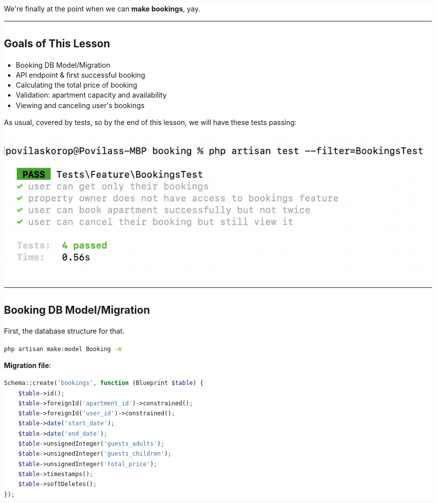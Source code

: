 We're finally at the point when we can **make bookings**, yay. 

---

## Goals of This Lesson

- Booking DB Model/Migration
- API endpoint & first successful booking
- Calculating the total price of booking
- Validation: apartment capacity and availability
- Viewing and canceling user's bookings

As usual, covered by tests, so by the end of this lesson, we will have these tests passing:

![](images/bookings-tests-all.png)

---

## Booking DB Model/Migration

First, the database structure for that.

```sh
php artisan make:model Booking -m
```

**Migration file**:
```php
Schema::create('bookings', function (Blueprint $table) {
    $table->id();
    $table->foreignId('apartment_id')->constrained();
    $table->foreignId('user_id')->constrained();
    $table->date('start_date');
    $table->date('end_date');
    $table->unsignedInteger('guests_adults');
    $table->unsignedInteger('guests_children');
    $table->unsignedInteger('total_price');
    $table->timestamps();
    $table->softDeletes();
});
```

